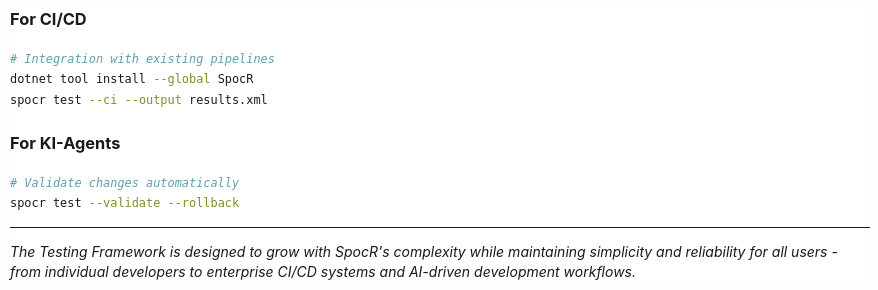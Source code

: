 ### For CI/CD

```bash
# Integration with existing pipelines
dotnet tool install --global SpocR
spocr test --ci --output results.xml
```

### For KI-Agents

```bash
# Validate changes automatically
spocr test --validate --rollback
```

---

_The Testing Framework is designed to grow with SpocR's complexity while maintaining simplicity and reliability for all users - from individual developers to enterprise CI/CD systems and AI-driven development workflows._
